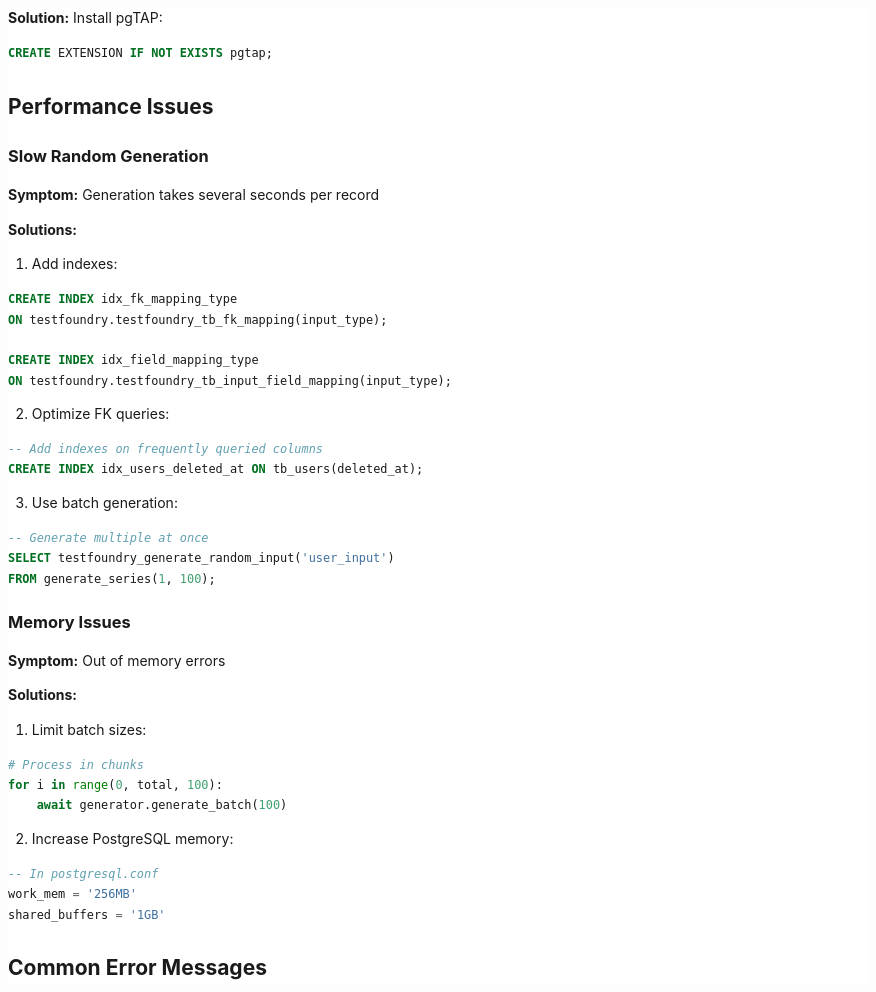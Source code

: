 **Solution:**
Install pgTAP:
```sql
CREATE EXTENSION IF NOT EXISTS pgtap;
```

## Performance Issues

### Slow Random Generation

**Symptom:** Generation takes several seconds per record

**Solutions:**

1. Add indexes:
```sql
CREATE INDEX idx_fk_mapping_type
ON testfoundry.testfoundry_tb_fk_mapping(input_type);

CREATE INDEX idx_field_mapping_type
ON testfoundry.testfoundry_tb_input_field_mapping(input_type);
```

2. Optimize FK queries:
```sql
-- Add indexes on frequently queried columns
CREATE INDEX idx_users_deleted_at ON tb_users(deleted_at);
```

3. Use batch generation:
```sql
-- Generate multiple at once
SELECT testfoundry_generate_random_input('user_input')
FROM generate_series(1, 100);
```

### Memory Issues

**Symptom:** Out of memory errors

**Solutions:**

1. Limit batch sizes:
```python
# Process in chunks
for i in range(0, total, 100):
    await generator.generate_batch(100)
```

2. Increase PostgreSQL memory:
```sql
-- In postgresql.conf
work_mem = '256MB'
shared_buffers = '1GB'
```

## Common Error Messages

